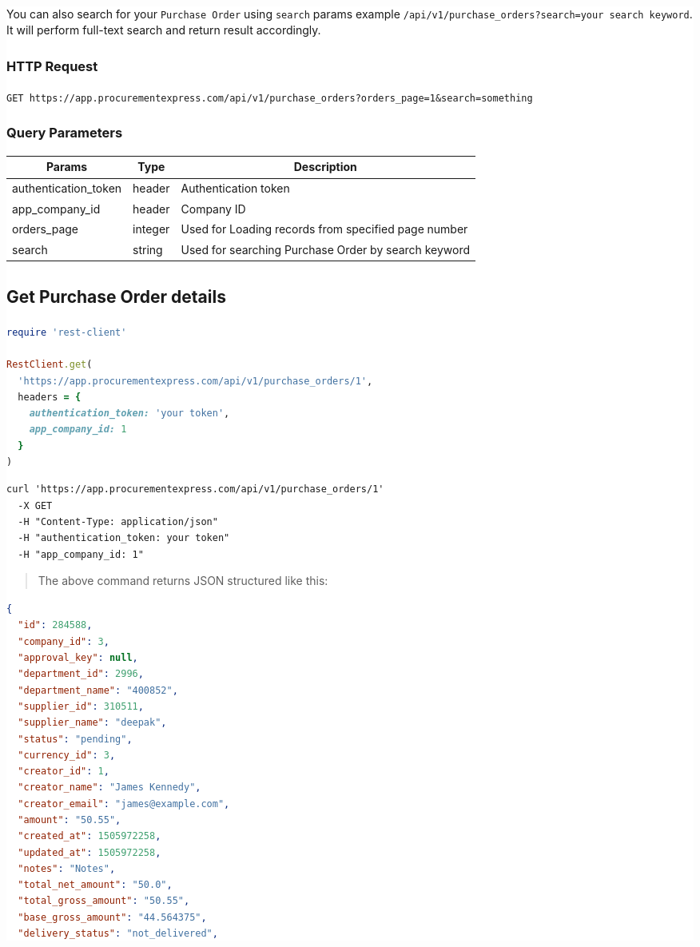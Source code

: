 You can also search for your `Purchase Order` using `search` params example
`/api/v1/purchase_orders?search=your search keyword`. It will perform full-text
search and return result accordingly.

### HTTP Request

`GET https://app.procurementexpress.com/api/v1/purchase_orders?orders_page=1&search=something`

### Query Parameters

| Params               | Type    | Description                                         |
| -------------------- | ------- | --------------------------------------------------- |
| authentication_token | header  | Authentication token                                |
| app_company_id       | header  | Company ID                                          |
| orders_page          | integer | Used for Loading records from specified page number |
| search               | string  | Used for searching Purchase Order by search keyword |

## Get Purchase Order details

```ruby
require 'rest-client'

RestClient.get(
  'https://app.procurementexpress.com/api/v1/purchase_orders/1',
  headers = {
    authentication_token: 'your token',
    app_company_id: 1
  }
)
```

```shell
curl 'https://app.procurementexpress.com/api/v1/purchase_orders/1'
  -X GET
  -H "Content-Type: application/json"
  -H "authentication_token: your token"
  -H "app_company_id: 1"
```

> The above command returns JSON structured like this:

```json
{
  "id": 284588,
  "company_id": 3,
  "approval_key": null,
  "department_id": 2996,
  "department_name": "400852",
  "supplier_id": 310511,
  "supplier_name": "deepak",
  "status": "pending",
  "currency_id": 3,
  "creator_id": 1,
  "creator_name": "James Kennedy",
  "creator_email": "james@example.com",
  "amount": "50.55",
  "created_at": 1505972258,
  "updated_at": 1505972258,
  "notes": "Notes",
  "total_net_amount": "50.0",
  "total_gross_amount": "50.55",
  "base_gross_amount": "44.564375",
  "delivery_status": "not_delivered",
```